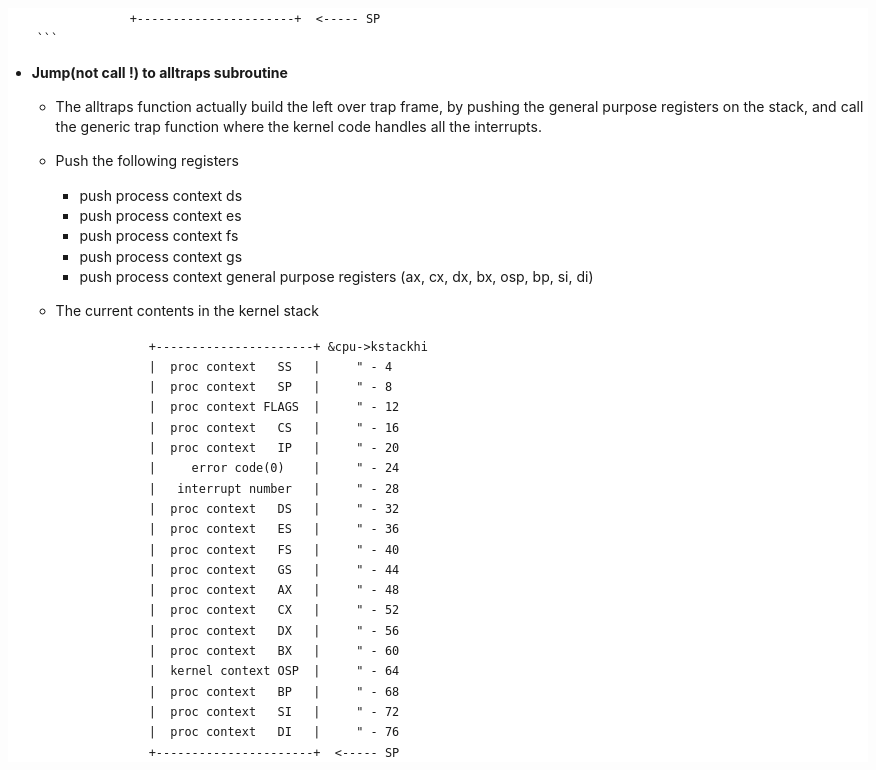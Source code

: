                      +----------------------+  <----- SP
        ```
    
* **Jump(not call !) to alltraps subroutine**

    + The alltraps function actually build the left over trap frame, by pushing
      the general purpose registers on the stack, and call the generic trap
      function where the kernel code handles all the interrupts.
    
    + Push the following registers 
        + push process context ds
        + push process context es
        + push process context fs
        + push process context gs
        + push process context general purpose registers (ax, cx, dx, bx, osp, bp, si, di)
                     
    + The current contents in the kernel stack 
        ```text
                     +----------------------+ &cpu->kstackhi
                     |  proc context   SS   |     " - 4
                     |  proc context   SP   |     " - 8
                     |  proc context FLAGS  |     " - 12
                     |  proc context   CS   |     " - 16
                     |  proc context   IP   |     " - 20 
                     |     error code(0)    |     " - 24 
                     |   interrupt number   |     " - 28 
                     |  proc context   DS   |     " - 32
                     |  proc context   ES   |     " - 36 
                     |  proc context   FS   |     " - 40 
                     |  proc context   GS   |     " - 44
                     |  proc context   AX   |     " - 48 
                     |  proc context   CX   |     " - 52
                     |  proc context   DX   |     " - 56 
                     |  proc context   BX   |     " - 60
                     |  kernel context OSP  |     " - 64 
                     |  proc context   BP   |     " - 68
                     |  proc context   SI   |     " - 72 
                     |  proc context   DI   |     " - 76
                     +----------------------+  <----- SP
        ```
    